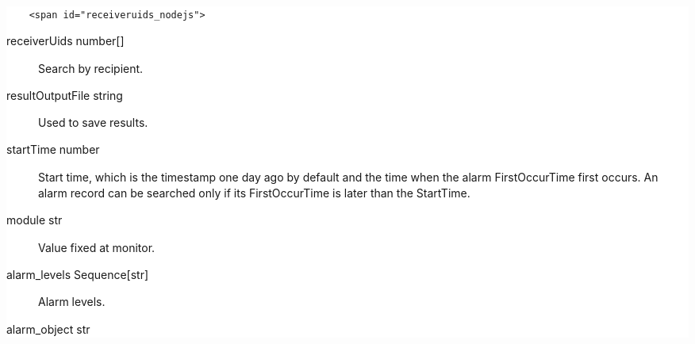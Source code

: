         <span id="receiveruids_nodejs">
<a data-swiftype-name="resource-property" data-swiftype-type="text" href="#receiveruids_nodejs" style="color: inherit; text-decoration: inherit;">receiver<wbr>Uids</a>
</span>
        <span class="property-indicator"></span>
        <span class="property-type">number[]</span>
    </dt>
    <dd><p>Search by recipient.</p>
</dd><dt class="property-optional"
            title="Optional">
        <span id="resultoutputfile_nodejs">
<a data-swiftype-name="resource-property" data-swiftype-type="text" href="#resultoutputfile_nodejs" style="color: inherit; text-decoration: inherit;">result<wbr>Output<wbr>File</a>
</span>
        <span class="property-indicator"></span>
        <span class="property-type">string</span>
    </dt>
    <dd><p>Used to save results.</p>
</dd><dt class="property-optional"
            title="Optional">
        <span id="starttime_nodejs">
<a data-swiftype-name="resource-property" data-swiftype-type="text" href="#starttime_nodejs" style="color: inherit; text-decoration: inherit;">start<wbr>Time</a>
</span>
        <span class="property-indicator"></span>
        <span class="property-type">number</span>
    </dt>
    <dd><p>Start time, which is the timestamp one day ago by default and the time when the alarm FirstOccurTime first occurs. An alarm record can be searched only if its FirstOccurTime is later than the StartTime.</p>
</dd></dl>
</pulumi-choosable>
</div>

<div>
<pulumi-choosable type="language" values="python">
<dl class="resources-properties"><dt class="property-required"
            title="Required">
        <span id="module_python">
<a data-swiftype-name="resource-property" data-swiftype-type="text" href="#module_python" style="color: inherit; text-decoration: inherit;">module</a>
</span>
        <span class="property-indicator"></span>
        <span class="property-type">str</span>
    </dt>
    <dd><p>Value fixed at monitor.</p>
</dd><dt class="property-optional"
            title="Optional">
        <span id="alarm_levels_python">
<a data-swiftype-name="resource-property" data-swiftype-type="text" href="#alarm_levels_python" style="color: inherit; text-decoration: inherit;">alarm_<wbr>levels</a>
</span>
        <span class="property-indicator"></span>
        <span class="property-type">Sequence[str]</span>
    </dt>
    <dd><p>Alarm levels.</p>
</dd><dt class="property-optional"
            title="Optional">
        <span id="alarm_object_python">
<a data-swiftype-name="resource-property" data-swiftype-type="text" href="#alarm_object_python" style="color: inherit; text-decoration: inherit;">alarm_<wbr>object</a>
</span>
        <span class="property-indicator"></span>
        <span class="property-type">str</span>